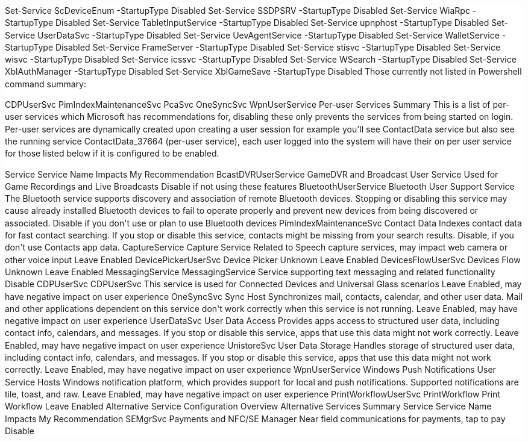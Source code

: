 Set-Service ScDeviceEnum -StartupType Disabled
Set-Service SSDPSRV -StartupType Disabled
Set-Service WiaRpc -StartupType Disabled
Set-Service TabletInputService -StartupType Disabled
Set-Service upnphost -StartupType Disabled
Set-Service UserDataSvc -StartupType Disabled
Set-Service UevAgentService -StartupType Disabled
Set-Service WalletService -StartupType Disabled
Set-Service FrameServer -StartupType Disabled
Set-Service stisvc -StartupType Disabled
Set-Service wisvc -StartupType Disabled
Set-Service icssvc -StartupType Disabled
Set-Service WSearch -StartupType Disabled
Set-Service XblAuthManager -StartupType Disabled
Set-Service XblGameSave -StartupType Disabled
Those currently not listed in Powershell command summary:

CDPUserSvc
PimIndexMaintenanceSvc
PcaSvc
OneSyncSvc
WpnUserService
Per-user Services Summary
This is a list of per-user services which Microsoft has recommendations for, disabling these only prevents the services from being started on login. Per-user services are dynamically created upon creating a user session for example you'll see ContactData service but also see the running service ContactData_37664 (per-user service), each user logged into the system will have their on per user service for those listed below if it is configured to be enabled.

Service	Service Name	Impacts	My Recommendation
BcastDVRUserService	GameDVR and Broadcast User Service	Used for Game Recordings and Live Broadcasts	Disable if not using these features
BluetoothUserService	Bluetooth User Support Service	The Bluetooth service supports discovery and association of remote Bluetooth devices. Stopping or disabling this service may cause already installed Bluetooth devices to fail to operate properly and prevent new devices from being discovered or associated.	Disable if you don't use or plan to use Bluetooth devices
PimIndexMaintenanceSvc	Contact Data	Indexes contact data for fast contact searching. If you stop or disable this service, contacts might be missing from your search results.	Disable, if you don't use Contacts app data.
CaptureService	Capture Service	Related to Speech capture services, may impact web camera or other voice input	Leave Enabled
DevicePickerUserSvc	Device Picker	Unknown	Leave Enabled
DevicesFlowUserSvc	Devices Flow	Unknown	Leave Enabled
MessagingService	MessagingService	Service supporting text messaging and related functionality	Disable
CDPUserSvc	CDPUserSvc	This service is used for Connected Devices and Universal Glass scenarios	Leave Enabled, may have negative impact on user experience
OneSyncSvc	Sync Host	Synchronizes mail, contacts, calendar, and other user data. Mail and other applications dependent on this service don't work correctly when this service is not running.	Leave Enabled, may have negative impact on user experience
UserDataSvc	User Data Access	Provides apps access to structured user data, including contact info, calendars, and messages. If you stop or disable this service, apps that use this data might not work correctly.	Leave Enabled, may have negative impact on user experience
UnistoreSvc	User Data Storage	Handles storage of structured user data, including contact info, calendars, and messages. If you stop or disable this service, apps that use this data might not work correctly.	Leave Enabled, may have negative impact on user experience
WpnUserService	Windows Push Notifications User Service	Hosts Windows notification platform, which provides support for local and push notifications. Supported notifications are tile, toast, and raw.	Leave Enabled, may have negative impact on user experience
PrintWorkflowUserSvc	PrintWorkflow	Print Workflow	Leave Enabled
Alternative Service Configuration Overview
Alternative Services Summary
Service	Service Name	Impacts	My Recommendation
SEMgrSvc	Payments and NFC/SE Manager	Near field communications for payments, tap to pay	Disable